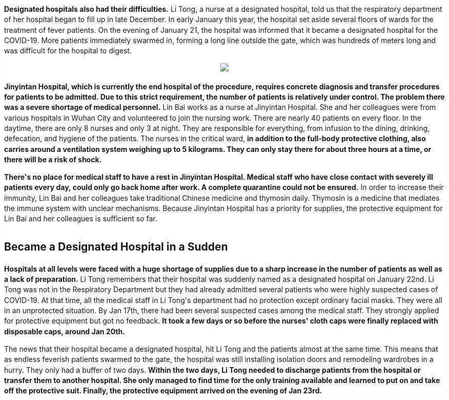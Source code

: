 **Designated hospitals also had their difficulties.** Li Tong, a nurse
at a designated hospital, told us that the respiratory department of her
hospital began to fill up in late December. In early January this year,
the hospital set aside several floors of wards for the treatment of
fever patients. On the evening of January 21, the hospital was informed
that it became a designated hospital for the COVID-19. More patients
immediately swarmed in, forming a long line outside the gate, which was
hundreds of meters long and was difficult for the hospital to digest.

<p align="center"><img src="imgs/epidemic_prevention_in_wuhan/image3.png" /></p>

**Jinyintan Hospital, which is currently the end hospital of the
procedure, requires concrete diagnosis and transfer procedures for
patients to be admitted. Due to this strict requirement, the number of
patients is relatively under control. The problem there was a severe
shortage of medical personnel.** Lin Bai works as a nurse at Jinyintan
Hospital. She and her colleagues were from various hospitals in Wuhan
City and volunteered to join the nursing work. There are nearly 40
patients on every floor. In the daytime, there are only 8 nurses and
only 3 at night. They are responsible for everything, from infusion to
the dining, drinking, defecation, and hygiene of the patients. The
nurses in the critical ward, **in addition to the full-body protective
clothing, also carries around a ventilation system weighing up to 5
kilograms. They can only stay there for about three hours at a time, or
there will be a risk of shock.**

**There\'s no place for medical staff to have a rest in Jinyintan
Hospital. Medical staff who have close contact with severely ill
patients every day, could only go back home after work. A complete
quarantine could not be ensured.** In order to increase their immunity,
Lin Bai and her colleagues take traditional Chinese medicine and
thymosin daily. Thymosin is a medicine that mediates the immune system
with unclear mechanisms. Because Jinyintan Hospital has a priority for
supplies, the protective equipment for Lin Bai and her colleagues is
sufficient so far.

## Became a Designated Hospital in a Sudden

**Hospitals at all levels were faced with a huge shortage of supplies
due to a sharp increase in the number of patients as well as a lack of
preparation.** Li Tong remembers that their hospital was suddenly named
as a designated hospital on January 22nd. Li Tong was not in the
Respiratory Department but they had already admitted several patients
who were highly suspected cases of COVID-19. At that time, all the
medical staff in Li Tong\'s department had no protection except ordinary
facial masks. They were all in an unprotected situation. By Jan 17th,
there had been several suspected cases among the medical staff. They
strongly applied for protective equipment but got no feedback. **It took
a few days or so before the nurses\' cloth caps were finally replaced
with disposable caps, around Jan 20th.**

The news that their hospital became a designated hospital, hit Li Tong
and the patients almost at the same time. This means that as endless
feverish patients swarmed to the gate, the hospital was still installing
isolation doors and remodeling wardrobes in a hurry. They only had a
buffer of two days. **Within the two days, Li Tong needed to discharge
patients from the hospital or transfer them to another hospital. She
only managed to find time for the only training available and learned to
put on and take off the protective suit. Finally, the protective
equipment arrived on the evening of Jan 23rd.**
